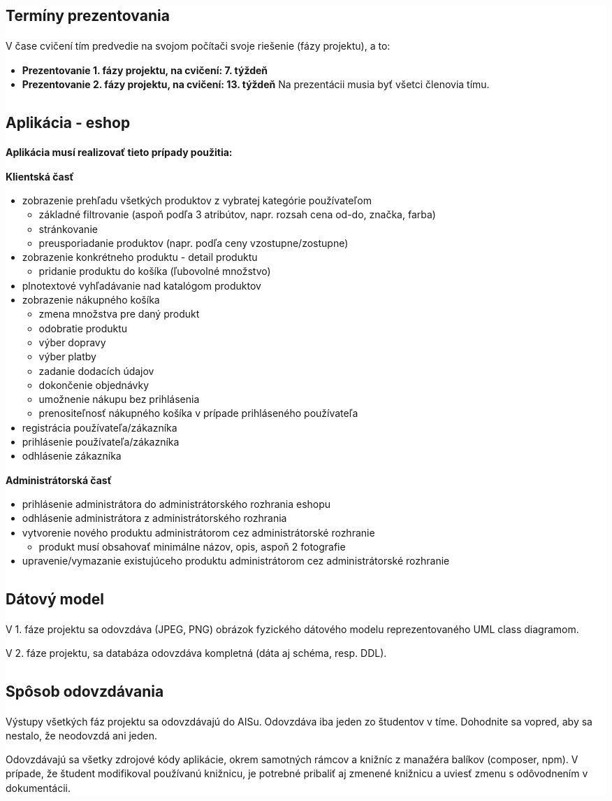 
## Termíny prezentovania
V čase cvičení tím predvedie na svojom počítači svoje riešenie (fázy projektu), a to:
* **Prezentovanie 1. fázy projektu, na cvičení: 7. týždeň**
* **Prezentovanie 2. fázy projektu, na cvičení: 13. týždeň**
Na prezentácii musia byť všetci členovia tímu.

## Aplikácia - eshop

**Aplikácia musí realizovať tieto prípady použitia:**

**Klientská časť**
* zobrazenie prehľadu všetkých produktov z vybratej kategórie používateľom
    * základné filtrovanie (aspoň podľa 3 atribútov, napr. rozsah cena od-do, značka, farba)
    * stránkovanie
    * preusporiadanie produktov (napr. podľa ceny vzostupne/zostupne)
* zobrazenie konkrétneho produktu - detail produktu
    * pridanie produktu do košíka (ľubovolné množstvo)
* plnotextové vyhľadávanie nad katalógom produktov
* zobrazenie nákupného košíka
    * zmena množstva pre daný produkt
    * odobratie produktu
    * výber dopravy
    * výber platby
    * zadanie dodacích údajov
    * dokončenie objednávky
	* umožnenie nákupu bez prihlásenia
	* prenositeľnosť nákupného košíka v prípade prihláseného používateľa
* registrácia používateľa/zákazníka
* prihlásenie používateľa/zákazníka
* odhlásenie zákazníka

**Administrátorská časť**
* prihlásenie administrátora do administrátorského rozhrania eshopu
* odhlásenie administrátora z administrátorského rozhrania
* vytvorenie nového produktu administrátorom cez administrátorské rozhranie
  * produkt musí obsahovať minimálne názov, opis, aspoň 2 fotografie
* upravenie/vymazanie existujúceho produktu administrátorom cez administrátorské rozhranie

## Dátový model
V 1. fáze projektu sa odovzdáva (JPEG, PNG) obrázok fyzického dátového modelu reprezentovaného UML class diagramom.

V 2. fáze projektu, sa databáza odovzdáva kompletná (dáta aj schéma, resp. DDL).


## Spôsob odovzdávania
Výstupy všetkých fáz projektu sa odovzdávajú do AISu. Odovzdáva iba jeden zo študentov v tíme. Dohodnite sa vopred, aby sa nestalo, že neodovzdá ani jeden.

Odovzdávajú sa všetky zdrojové kódy aplikácie, okrem samotných rámcov a knižníc z manažéra balíkov (composer, npm). V prípade, že študent modifikoval používanú knižnicu, je potrebné pribaliť aj zmenené knižnicu a uviesť zmenu s odôvodnením v dokumentácii.
